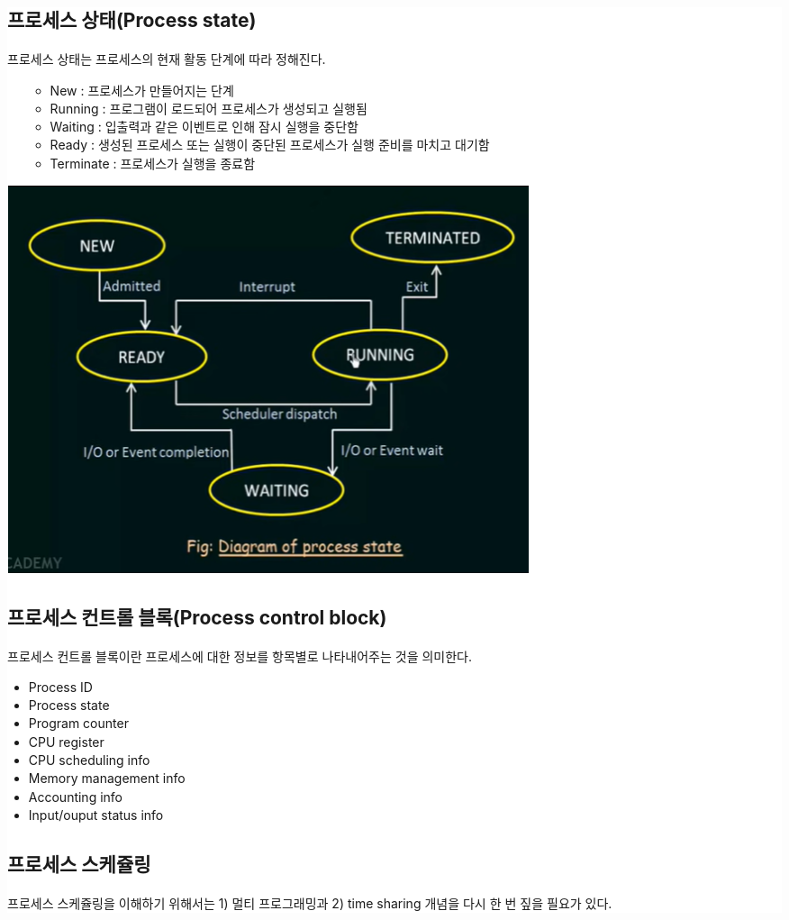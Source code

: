
## 프로세스 상태(Process state)
프로세스 상태는 프로세스의 현재 활동 단계에 따라 정해진다. 

<ol>

- New : 프로세스가 만들어지는 단계
- Running : 프로그램이 로드되어 프로세스가 생성되고 실행됨
- Waiting : 입출력과 같은 이벤트로 인해 잠시 실행을 중단함
- Ready : 생성된 프로세스 또는 실행이 중단된 프로세스가 실행 준비를 마치고 대기함
- Terminate : 프로세스가  실행을 종료함
</ol>

<img src="./process-state.png" width=580 height=430 />

## 프로세스 컨트롤 블록(Process control block)
프로세스 컨트롤 블록이란 프로세스에 대한 정보를 항목별로 나타내어주는 것을 의미한다.  

- Process ID
- Process state
- Program counter
- CPU register
- CPU scheduling info
- Memory management info
- Accounting info
- Input/ouput status info

## 프로세스 스케쥴링
프로세스 스케쥴링을 이해하기 위해서는 1) 멀티 프로그래밍과 2) time sharing 개념을 다시 한 번 짚을 필요가 있다. 
